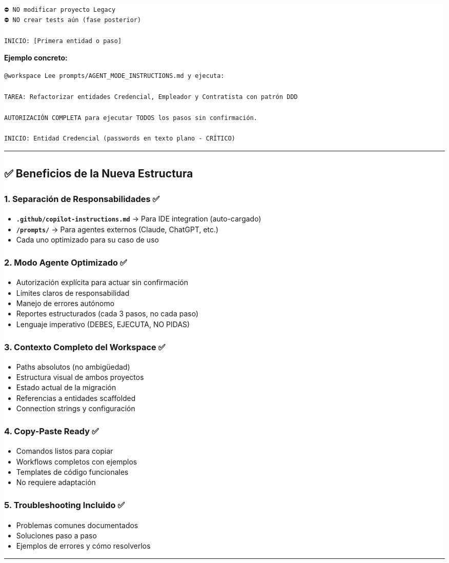 ```
⛔ NO modificar proyecto Legacy
⛔ NO crear tests aún (fase posterior)

INICIO: [Primera entidad o paso]
```

**Ejemplo concreto:**
```
@workspace Lee prompts/AGENT_MODE_INSTRUCTIONS.md y ejecuta:

TAREA: Refactorizar entidades Credencial, Empleador y Contratista con patrón DDD

AUTORIZACIÓN COMPLETA para ejecutar TODOS los pasos sin confirmación.

INICIO: Entidad Credencial (passwords en texto plano - CRÍTICO)
```

---

## ✅ Beneficios de la Nueva Estructura

### 1. Separación de Responsabilidades ✅
- **`.github/copilot-instructions.md`** → Para IDE integration (auto-cargado)
- **`/prompts/`** → Para agentes externos (Claude, ChatGPT, etc.)
- Cada uno optimizado para su caso de uso

### 2. Modo Agente Optimizado ✅
- Autorización explícita para actuar sin confirmación
- Límites claros de responsabilidad
- Manejo de errores autónomo
- Reportes estructurados (cada 3 pasos, no cada paso)
- Lenguaje imperativo (DEBES, EJECUTA, NO PIDAS)

### 3. Contexto Completo del Workspace ✅
- Paths absolutos (no ambigüedad)
- Estructura visual de ambos proyectos
- Estado actual de la migración
- Referencias a entidades scaffolded
- Connection strings y configuración

### 4. Copy-Paste Ready ✅
- Comandos listos para copiar
- Workflows completos con ejemplos
- Templates de código funcionales
- No requiere adaptación

### 5. Troubleshooting Incluido ✅
- Problemas comunes documentados
- Soluciones paso a paso
- Ejemplos de errores y cómo resolverlos

---